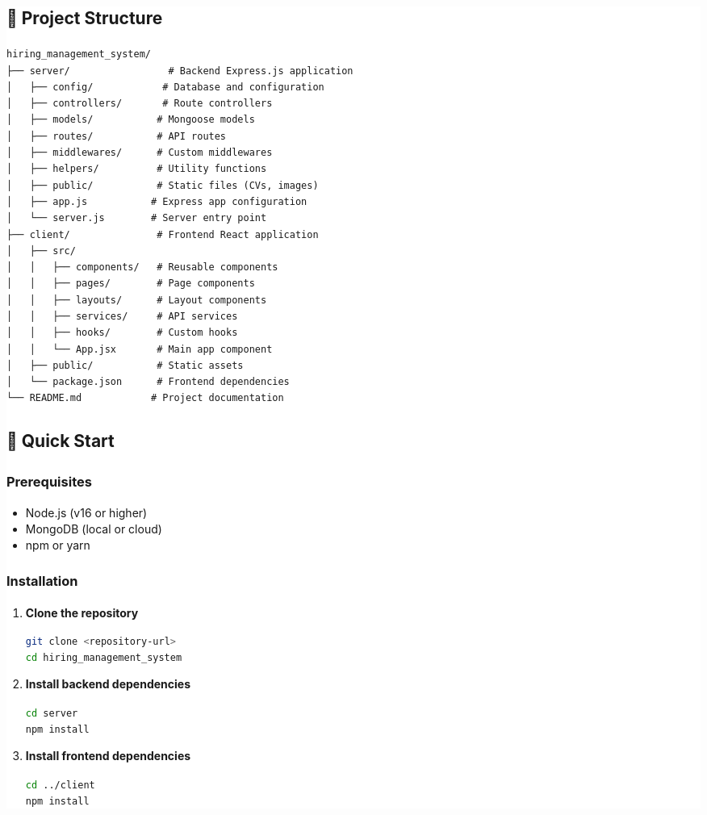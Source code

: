 ## 📁 Project Structure

```
hiring_management_system/
├── server/                 # Backend Express.js application
│   ├── config/            # Database and configuration
│   ├── controllers/       # Route controllers
│   ├── models/           # Mongoose models
│   ├── routes/           # API routes
│   ├── middlewares/      # Custom middlewares
│   ├── helpers/          # Utility functions
│   ├── public/           # Static files (CVs, images)
│   ├── app.js           # Express app configuration
│   └── server.js        # Server entry point
├── client/               # Frontend React application
│   ├── src/
│   │   ├── components/   # Reusable components
│   │   ├── pages/        # Page components
│   │   ├── layouts/      # Layout components
│   │   ├── services/     # API services
│   │   ├── hooks/        # Custom hooks
│   │   └── App.jsx       # Main app component
│   ├── public/           # Static assets
│   └── package.json      # Frontend dependencies
└── README.md            # Project documentation
```

## 🚀 Quick Start

### Prerequisites

- Node.js (v16 or higher)
- MongoDB (local or cloud)
- npm or yarn

### Installation

1. **Clone the repository**

   ```bash
   git clone <repository-url>
   cd hiring_management_system
   ```

2. **Install backend dependencies**

   ```bash
   cd server
   npm install
   ```

3. **Install frontend dependencies**

   ```bash
   cd ../client
   npm install
   ```
